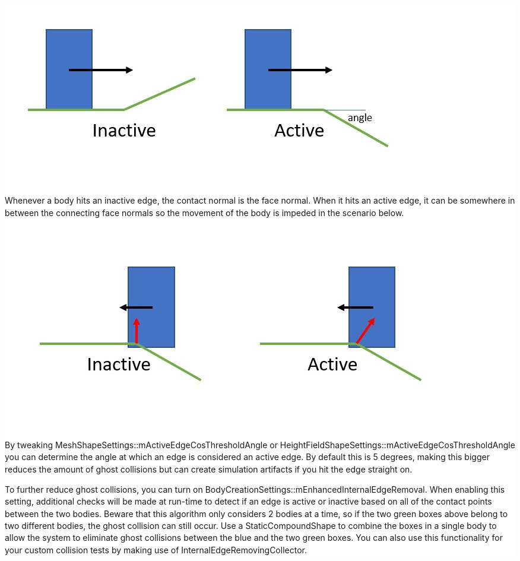 ![An inactive edge (concave) and an active edge (convex, angle > threshold angle).](Images/ActiveEdge.jpg)

Whenever a body hits an inactive edge, the contact normal is the face normal. When it hits an active edge, it can be somewhere in between the connecting face normals so the movement of the body is impeded in the scenario below.

![Contact normal (red) of hitting an active vs an inactive edge.](Images/ActiveVsInactiveContactNormal.jpg)

By tweaking MeshShapeSettings::mActiveEdgeCosThresholdAngle or HeightFieldShapeSettings::mActiveEdgeCosThresholdAngle you can determine the angle at which an edge is considered an active edge. By default this is 5 degrees, making this bigger reduces the amount of ghost collisions but can create simulation artifacts if you hit the edge straight on.

To further reduce ghost collisions, you can turn on BodyCreationSettings::mEnhancedInternalEdgeRemoval. When enabling this setting, additional checks will be made at run-time to detect if an edge is active or inactive based on all of the contact points between the two bodies. Beware that this algorithm only considers 2 bodies at a time, so if the two green boxes above belong to two different bodies, the ghost collision can still occur. Use a StaticCompoundShape to combine the boxes in a single body to allow the system to eliminate ghost collisions between the blue and the two green boxes. You can also use this functionality for your custom collision tests by making use of InternalEdgeRemovingCollector.
